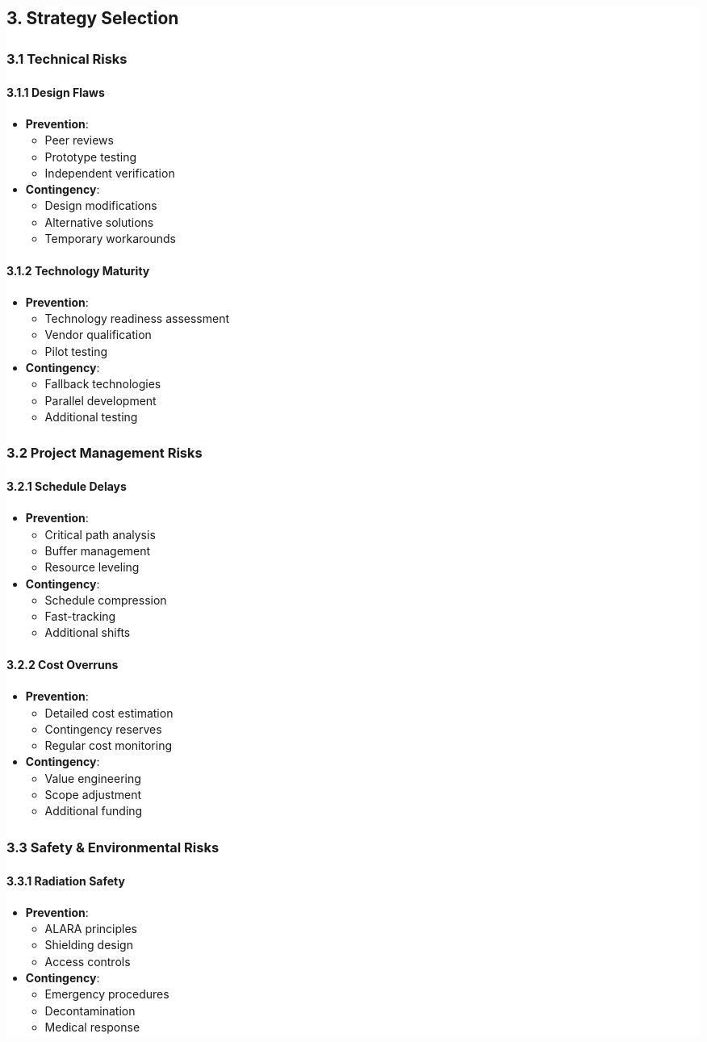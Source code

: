 ## 3. Strategy Selection

### 3.1 Technical Risks

#### 3.1.1 Design Flaws
- **Prevention**:
  - Peer reviews
  - Prototype testing
  - Independent verification
- **Contingency**:
  - Design modifications
  - Alternative solutions
  - Temporary workarounds

#### 3.1.2 Technology Maturity
- **Prevention**:
  - Technology readiness assessment
  - Vendor qualification
  - Pilot testing
- **Contingency**:
  - Fallback technologies
  - Parallel development
  - Additional testing

### 3.2 Project Management Risks

#### 3.2.1 Schedule Delays
- **Prevention**:
  - Critical path analysis
  - Buffer management
  - Resource leveling
- **Contingency**:
  - Schedule compression
  - Fast-tracking
  - Additional shifts

#### 3.2.2 Cost Overruns
- **Prevention**:
  - Detailed cost estimation
  - Contingency reserves
  - Regular cost monitoring
- **Contingency**:
  - Value engineering
  - Scope adjustment
  - Additional funding

### 3.3 Safety & Environmental Risks

#### 3.3.1 Radiation Safety
- **Prevention**:
  - ALARA principles
  - Shielding design
  - Access controls
- **Contingency**:
  - Emergency procedures
  - Decontamination
  - Medical response

